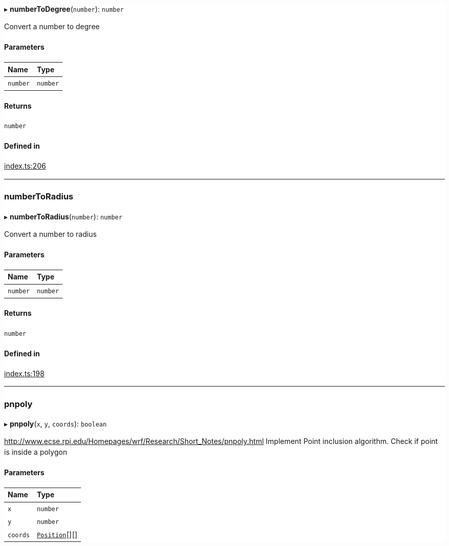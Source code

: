▸ **numberToDegree**(`number`): `number`

Convert a number to degree

#### Parameters

| Name | Type |
| :------ | :------ |
| `number` | `number` |

#### Returns

`number`

#### Defined in

[index.ts:206](https://github.com/hieuunguyeen/geojson-ts-utils/blob/d6008df/index.ts#L206)

___

### numberToRadius

▸ **numberToRadius**(`number`): `number`

Convert a number to radius

#### Parameters

| Name | Type |
| :------ | :------ |
| `number` | `number` |

#### Returns

`number`

#### Defined in

[index.ts:198](https://github.com/hieuunguyeen/geojson-ts-utils/blob/d6008df/index.ts#L198)

___

### pnpoly

▸ **pnpoly**(`x`, `y`, `coords`): `boolean`

http://www.ecse.rpi.edu/Homepages/wrf/Research/Short_Notes/pnpoly.html
Implement Point inclusion algorithm. Check if point is inside a polygon

#### Parameters

| Name | Type |
| :------ | :------ |
| `x` | `number` |
| `y` | `number` |
| `coords` | [`Position`](modules.md#position)[][] |
